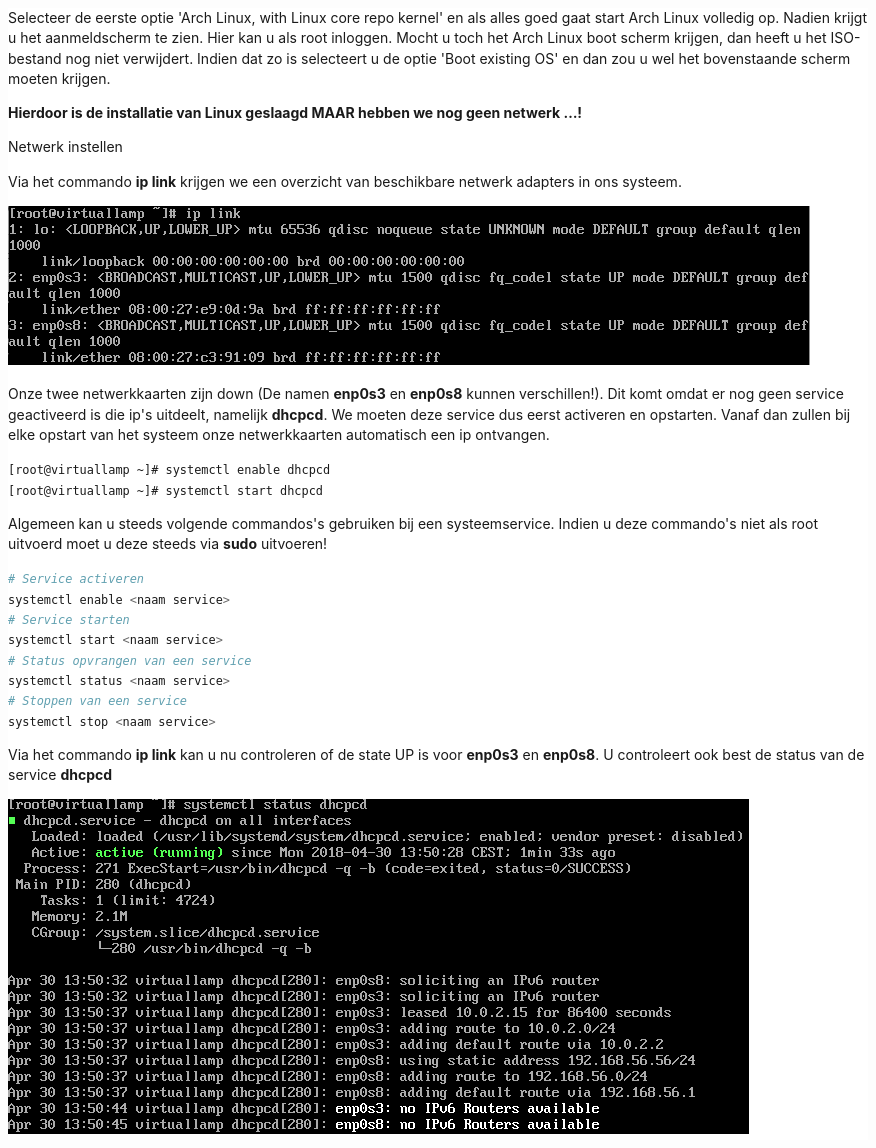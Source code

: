 Selecteer de eerste optie 'Arch Linux, with Linux core repo kernel' en als alles goed gaat start Arch Linux volledig op. Nadien krijgt u het aanmeldscherm te zien. Hier kan u als root inloggen. Mocht u toch het Arch Linux boot scherm krijgen, dan heeft u het ISO-bestand nog niet verwijdert. Indien dat zo is selecteert u de optie 'Boot existing OS' en dan zou u wel het bovenstaande scherm moeten krijgen.

**Hierdoor is de installatie van Linux geslaagd MAAR hebben we nog geen netwerk …!**

Netwerk instellen

Via het commando **ip link** krijgen we een overzicht van beschikbare netwerk adapters in ons systeem.

![ip link](./afb/ip_link_expert.png)

Onze twee netwerkkaarten zijn down (De namen **enp0s3** en **enp0s8** kunnen verschillen!). Dit komt omdat er nog geen service geactiveerd is die ip's uitdeelt, namelijk **dhcpcd**. We moeten deze service dus eerst activeren en opstarten. Vanaf dan zullen bij elke opstart van het systeem onze netwerkkaarten automatisch een ip ontvangen. 

```bash
[root@virtuallamp ~]# systemctl enable dhcpcd
[root@virtuallamp ~]# systemctl start dhcpcd
```

Algemeen kan u steeds volgende commandos's gebruiken bij een systeemservice. Indien u deze commando's niet als root uitvoerd moet u deze steeds via **sudo** uitvoeren!

```bash
# Service activeren
systemctl enable <naam service>
# Service starten
systemctl start <naam service>
# Status opvrangen van een service
systemctl status <naam service>
# Stoppen van een service
systemctl stop <naam service>
```

Via het commando **ip link** kan u nu controleren of de state UP is voor **enp0s3** en **enp0s8**. U controleert ook best de status van de service **dhcpcd**

![Status dhcpcd](./afb/dhcpcd_status_expert.png)